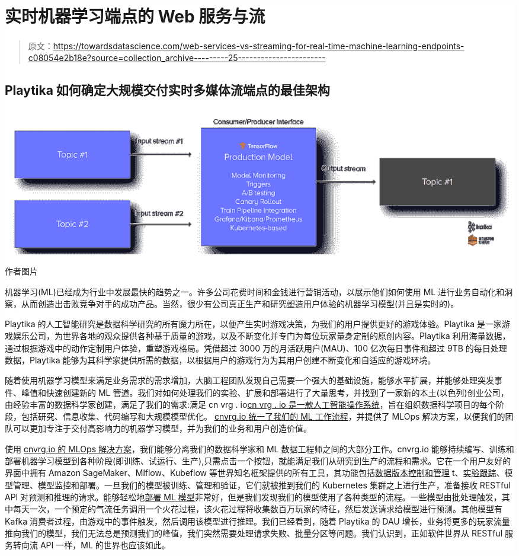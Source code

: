 # 实时机器学习端点的 Web 服务与流

> 原文：<https://towardsdatascience.com/web-services-vs-streaming-for-real-time-machine-learning-endpoints-c08054e2b18e?source=collection_archive---------25----------------------->

## Playtika 如何确定大规模交付实时多媒体流端点的最佳架构

![](img/b48e33a4ffeead9ec18f27a2bf8371a6.png)

作者图片

机器学习(ML)已经成为行业中发展最快的趋势之一。许多公司花费时间和金钱进行营销活动，以展示他们如何使用 ML 进行业务自动化和洞察，从而创造出击败竞争对手的成功产品。当然，很少有公司真正生产和研究塑造用户体验的机器学习模型(并且是实时的)。

Playtika 的人工智能研究是数据科学研究的所有魔力所在，以便产生实时游戏决策，为我们的用户提供更好的游戏体验。Playtika 是一家游戏娱乐公司，为世界各地的观众提供各种基于质量的游戏，以及不断变化并专门为每位玩家量身定制的原创内容。Playtika 利用海量数据，通过根据游戏中的动作定制用户体验，重塑游戏格局。凭借超过 3000 万的月活跃用户(MAU)、100 亿次每日事件和超过 9TB 的每日处理数据，Playtika 能够为其科学家提供所需的数据，以根据用户的游戏行为为其用户创建不断变化和自适应的游戏环境。

随着使用机器学习模型来满足业务需求的需求增加，大脑工程团队发现自己需要一个强大的基础设施，能够水平扩展，并能够处理突发事件、峰值和快速创建新的 ML 管道。我们对如何处理我们的实验、扩展和部署进行了大量思考，并找到了一家新的本土(以色列)创业公司，由经验丰富的数据科学家创建，满足了我们的需求:满足 cn vrg . io[cn vrg . io 是一款人工智能操作系统](https://cnvrg.io/)，旨在组织数据科学项目的每个阶段，包括研究、信息收集、代码编写和大规模模型优化。 [cnvrg.io 统一了我们的 ML 工作流程](https://cnvrg.io/case-studies/playtika/)，并提供了 MLOps 解决方案，以便我们的团队可以更加专注于交付高影响力的机器学习模型，并为我们的业务和用户创造价值。

使用 [cnvrg.io 的 MLOps 解决方案](https://cnvrg.io/mlops-machine-learning-production/)，我们能够分离我们的数据科学家和 ML 数据工程师之间的大部分工作。cnvrg.io 能够持续编写、训练和部署机器学习模型到各种阶段(即训练、试运行、生产),只需点击一个按钮，就能满足我们从研究到生产的流程和需求。它在一个用户友好的界面中拥有 Amazon SageMaker、Mlflow、Kubeflow 等世界知名框架提供的所有工具，其功能包括[数据版本控制和管理](https://cnvrg.io/platform/dataset-management/) t、[实验跟踪](https://cnvrg.io/platform/machine-learning-tracking/)、模型管理、模型监控和部署。一旦我们的模型被训练、管理和验证，它们就被推到我们的 Kubernetes 集群之上进行生产，准备接收 RESTful API 对预测和推理的请求。能够轻松地[部署 ML 模型](https://cnvrg.io/platform/machine-learning-model-deployment/)非常好，但是我们发现我们的模型使用了各种类型的流程。一些模型由批处理触发，其中每天一次，一个预定的气流任务调用一个火花过程，该火花过程将收集数百万玩家的特征，然后发送请求给模型进行预测。其他模型有 Kafka 消费者过程，由游戏中的事件触发，然后调用该模型进行推理。我们已经看到，随着 Playtika 的 DAU 增长，业务将更多的玩家流量推向我们的模型，我们无法总是预测我们的峰值，我们突然需要处理请求失败、批量分区等问题。我们认识到，正如软件世界从 RESTful 服务转向流 API 一样，ML 的世界也应该如此。
